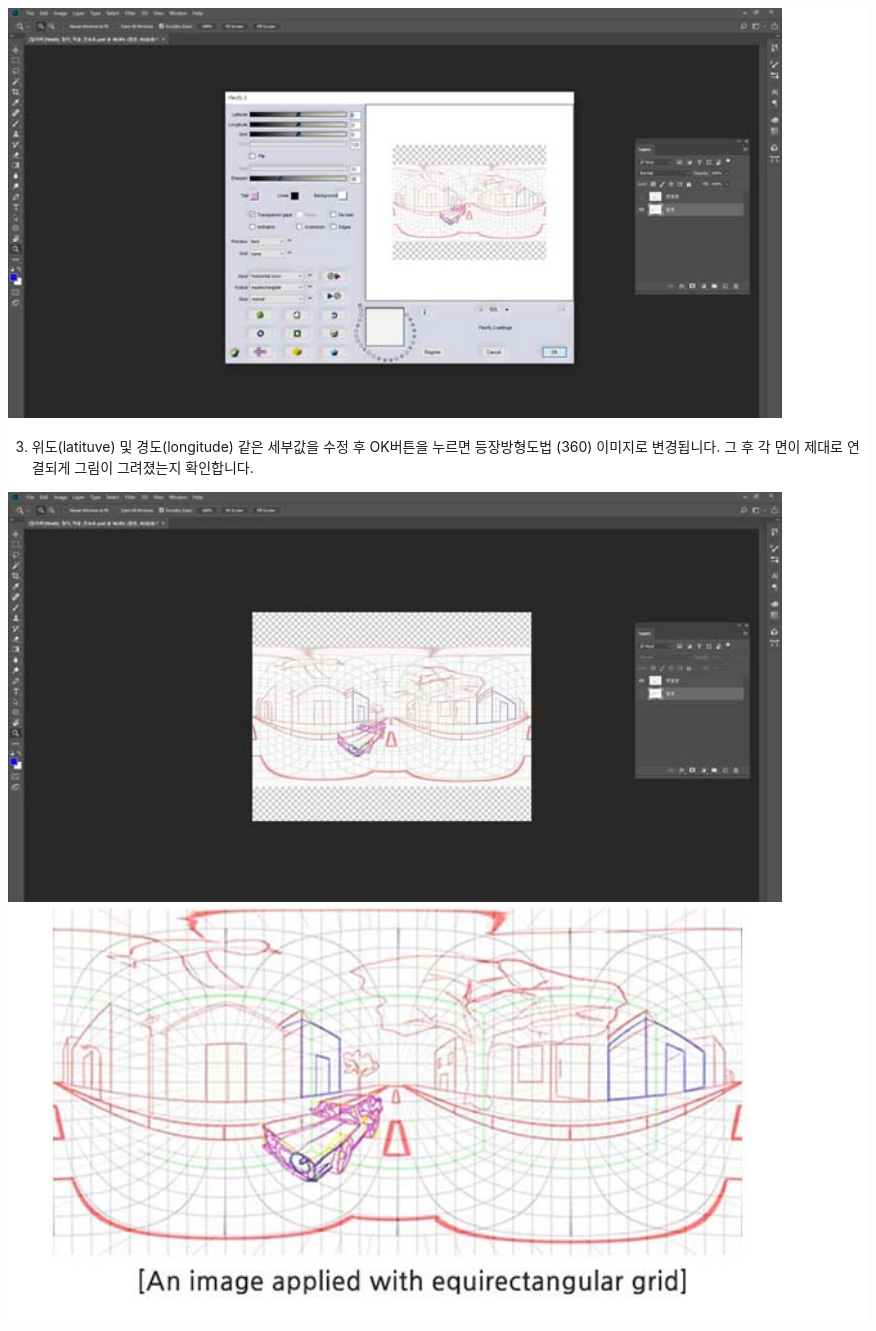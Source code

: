 <img src="../../../images/4/4.4.1_2.jpg" height="90%" width="90%"/>

3) 위도(latituve) 및 경도(longitude) 같은 세부값을 수정 후 OK버튼을 누르면 등장방형도법 (360) 이미지로 변경됩니다. 그 후 각 면이 제대로 연결되게 그림이 그려졌는지 확인합니다.

<img src="../../../images/4/4.4.1_3.jpg" height="90%" width="90%"/>

<img src="../../../images/4/4.4.1_4.jpg" height="90%" width="90%"/>
